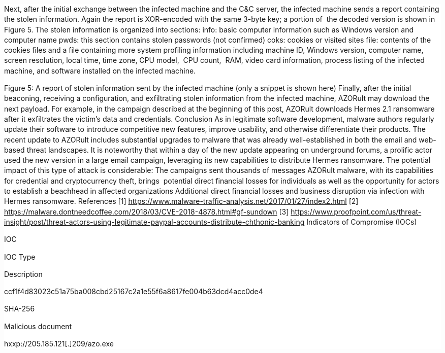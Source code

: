 Next, after the initial exchange between the infected machine and the C&C server, the infected machine sends a report containing the stolen information. Again the report is XOR-encoded with the same 3-byte key; a portion of  the decoded version is shown in Figure 5. The stolen information is organized into sections:
info: basic computer information such as Windows version and computer name
pwds: this section contains stolen passwords (not confirmed)
coks: cookies or visited sites
file: contents of the cookies files and a file containing more system profiling information including machine ID, Windows version, computer name, screen resolution, local time, time zone, CPU model,  CPU count,  RAM, video card information, process listing of the infected machine, and software installed on the infected machine.

Figure 5: A report of stolen information sent by the infected machine (only a snippet is shown here)
Finally, after the initial beaconing, receiving a configuration, and exfiltrating stolen information from the infected machine, AZORult may download the next payload. For example, in the campaign described at the beginning of this post, AZORult downloads Hermes 2.1 ransomware  after it exfiltrates the victim’s data and credentials.
Conclusion
As in legitimate software development, malware authors regularly update their software to introduce competitive new features, improve usability, and otherwise differentiate their products. The recent update to AZORult includes substantial upgrades to malware that was already well-established in both the email and web-based threat landscapes. It is noteworthy that within a day of the new update appearing on underground forums, a prolific actor used the new version in a large email campaign, leveraging its new capabilities to distribute Hermes ransomware.
The potential impact of this type of attack is considerable:
The campaigns sent thousands of messages
AZORult malware, with its capabilities for credential and cryptocurrency theft, brings  potential direct financial losses for individuals as well as the opportunity for actors to establish a beachhead in affected organizations
Additional direct financial losses and business disruption via infection with Hermes ransomware.
References
[1] https://www.malware-traffic-analysis.net/2017/01/27/index2.html
[2] https://malware.dontneedcoffee.com/2018/03/CVE-2018-4878.html#gf-sundown
[3] https://www.proofpoint.com/us/threat-insight/post/threat-actors-using-legitimate-paypal-accounts-distribute-chthonic-banking
Indicators of Compromise (IOCs)

IOC


IOC Type


Description


ccf1f4d83023c51a75ba008cbd25167c2a1e55f6a8617fe004b63dcd4acc0de4


SHA-256


Malicious document


hxxp://205.185.121[.]209/azo.exe

